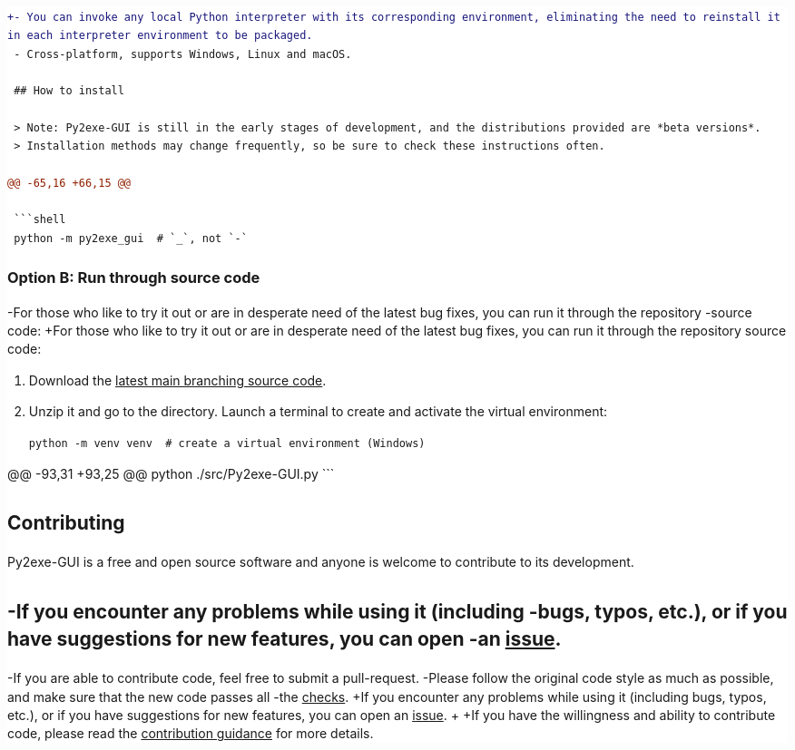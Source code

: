 ```diff
+- You can invoke any local Python interpreter with its corresponding environment, eliminating the need to reinstall it in each interpreter environment to be packaged.
 - Cross-platform, supports Windows, Linux and macOS.
 
 ## How to install
 
 > Note: Py2exe-GUI is still in the early stages of development, and the distributions provided are *beta versions*.
 > Installation methods may change frequently, so be sure to check these instructions often.
 
@@ -65,16 +66,15 @@
 
 ```shell
 python -m py2exe_gui  # `_`, not `-`
 ```
 
 ### Option B: Run through source code
 
-For those who like to try it out or are in desperate need of the latest bug fixes, you can run it through the repository
-source code:
+For those who like to try it out or are in desperate need of the latest bug fixes, you can run it through the repository source code:
 
 1. Download the [latest main branching source code](https://codeload.github.com/muziing/Py2exe-GUI/zip/refs/heads/main).
 
 2. Unzip it and go to the directory. Launch a terminal to create and activate the virtual environment:
 
     ```shell
     python -m venv venv  # create a virtual environment (Windows)
@@ -93,31 +93,25 @@
     python ./src/Py2exe-GUI.py
     ```
 
 ## Contributing
 
 Py2exe-GUI is a free and open source software and anyone is welcome to contribute to its development.
 
-If you encounter any problems while using it (including
-bugs, typos, etc.), or if you have suggestions for new features, you can open
-an [issue](https://github.com/muziing/Py2exe-GUI/issues/new).
-
-If you are able to contribute code, feel free to submit a pull-request.
-Please follow the original code style as much as possible, and make sure that the new code passes all
-the [checks](dev_scripts/check_funcs.py).
+If you encounter any problems while using it (including bugs, typos, etc.), or if you have suggestions for new features, you can open an [issue](https://github.com/muziing/Py2exe-GUI/issues/new).
+
+If you have the willingness and ability to contribute code, please read the [contribution guidance](.github/CONTRIBUTING.md) for more details.
 